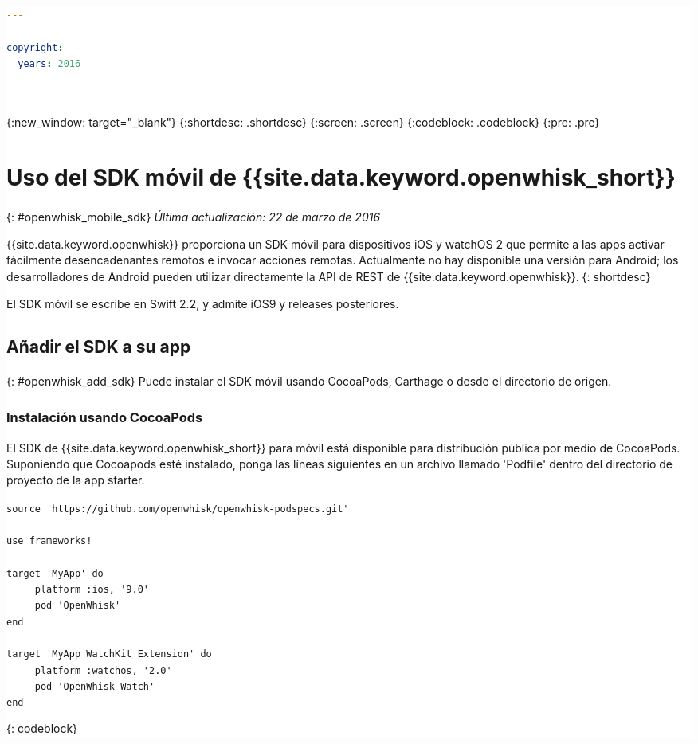 ```yaml
---

copyright:
  years: 2016

---
```


{:new_window: target="_blank"}
{:shortdesc: .shortdesc}
{:screen: .screen}
{:codeblock: .codeblock}
{:pre: .pre}

# Uso del SDK móvil de {{site.data.keyword.openwhisk_short}}
{: #openwhisk_mobile_sdk}
*Última actualización: 22 de marzo de 2016*

{{site.data.keyword.openwhisk}} proporciona un SDK móvil para dispositivos iOS y watchOS 2 que permite a las apps activar
fácilmente desencadenantes remotos e invocar acciones remotas. Actualmente no hay disponible una versión para Android;
los desarrolladores de Android pueden utilizar directamente la API de REST de {{site.data.keyword.openwhisk}}.
{: shortdesc}

El SDK móvil se escribe en Swift 2.2, y admite iOS9 y releases posteriores. 

## Añadir el SDK a su app
{: #openwhisk_add_sdk}
Puede instalar el SDK móvil usando CocoaPods, Carthage o desde el directorio de origen. 

### Instalación usando CocoaPods 

El SDK de {{site.data.keyword.openwhisk_short}} para móvil está disponible para distribución pública por medio de CocoaPods. Suponiendo
que Cocoapods esté instalado, ponga las líneas siguientes en un archivo llamado 'Podfile' dentro del directorio de proyecto de la app starter.  

```
source 'https://github.com/openwhisk/openwhisk-podspecs.git'

use_frameworks!

target 'MyApp' do
     platform :ios, '9.0'
     pod 'OpenWhisk'
end

target 'MyApp WatchKit Extension' do
     platform :watchos, '2.0'
     pod 'OpenWhisk-Watch'
end
```
{: codeblock}
